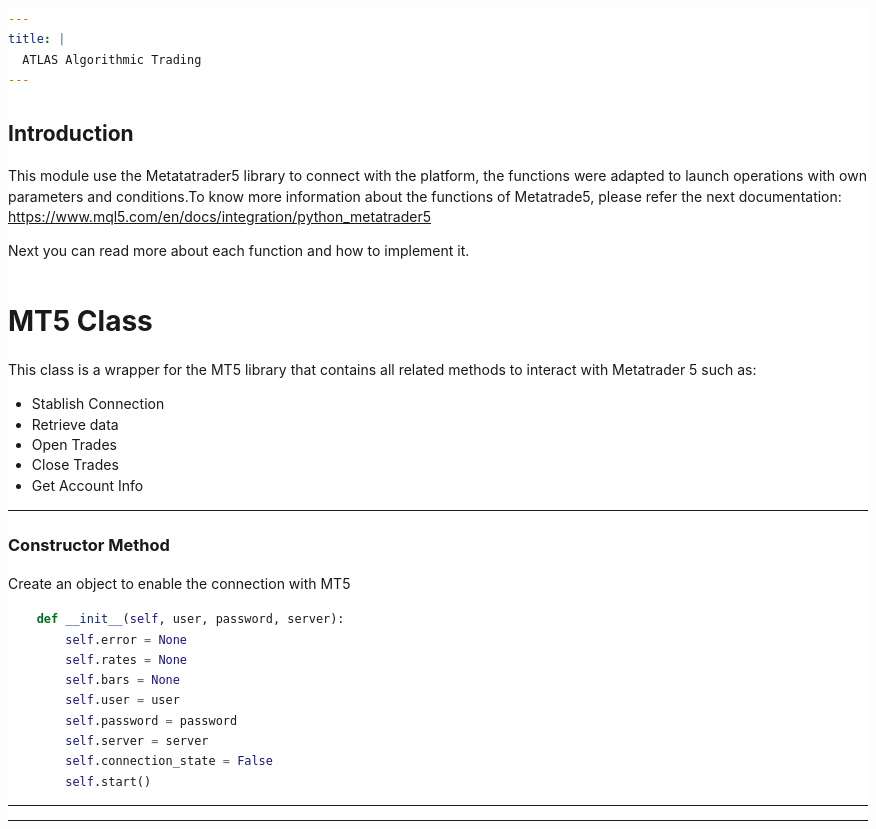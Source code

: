 ```yaml
---
title: |
  ATLAS Algorithmic Trading
---
```

## **Introduction**

This module use the Metatatrader5 library to connect with the platform, the functions were adapted to launch operations with own parameters and conditions.To know more information about the functions of Metatrade5, please refer the next documentation:\
<https://www.mql5.com/en/docs/integration/python_metatrader5>

Next you can read more about each function and how to implement it.

# **MT5 Class**

This class is a wrapper for the MT5 library that contains all related methods to interact with Metatrader 5 such as:

- Stablish Connection
- Retrieve data
- Open Trades
- Close Trades
- Get Account Info

<SwmSnippet path="/Classes/MT5.py" line="43" collapsed>

---

### **Constructor Method**

Create an object to enable the connection with MT5

```python
    def __init__(self, user, password, server):
        self.error = None
        self.rates = None
        self.bars = None
        self.user = user
        self.password = password
        self.server = server
        self.connection_state = False
        self.start()
```

---

</SwmSnippet>

<SwmSnippet path="/Classes/MT5.py" line="53" collapsed>

---

